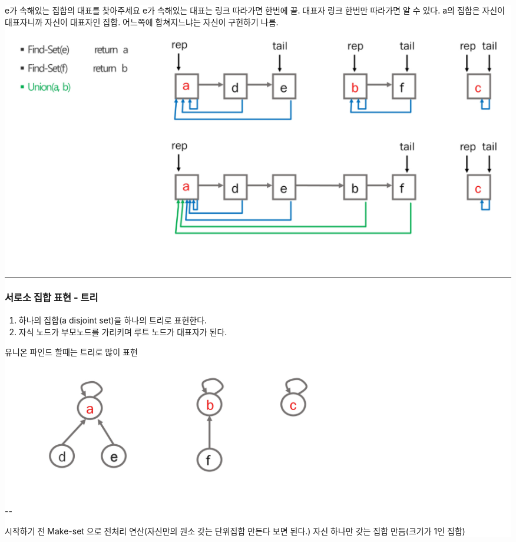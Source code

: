 e가 속해있는 집합의 대표를 찾아주세요
e가 속해있는 대표는 링크 따라가면 한번에 끝.
대표자 링크 한번만 따라가면 알 수 있다.
a의 집합은 자신이 대표자니까 자신이 대표자인 집합.
어느쪽에 합쳐지느냐는 자신이 구현하기 나름.

![20210318_114130](/assets/20210318_114130.png)


---
### 서로소 집합 표현 - 트리

1. 하나의 집합(a disjoint set)을 하나의 트리로 표현한다.
2. 자식 노드가 부모노드를 가리키며 루트 노드가 대표자가 된다.

유니온 파인드 할때는 트리로 많이 표현

![20210318_114353](/assets/20210318_114353.png)


--

시작하기 전 Make-set 으로 전처리 연산(자신만의 원소 갖는 단위집합 만든다 보면 된다.) 자신 하나만 갖는 집합 만듬(크기가 1인 집합)
